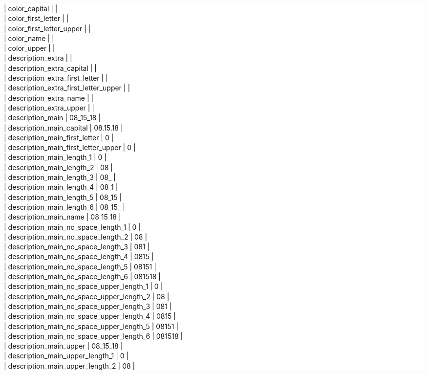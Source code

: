 | color_capital |  |  
| color_first_letter |  |  
| color_first_letter_upper |  |  
| color_name |  |  
| color_upper |  |  
| description_extra |  |  
| description_extra_capital |  |  
| description_extra_first_letter |  |  
| description_extra_first_letter_upper |  |  
| description_extra_name |  |  
| description_extra_upper |  |  
| description_main | 08_15_18 |  
| description_main_capital | 08.15.18 |  
| description_main_first_letter | 0 |  
| description_main_first_letter_upper | 0 |  
| description_main_length_1 | 0 |  
| description_main_length_2 | 08 |  
| description_main_length_3 | 08_ |  
| description_main_length_4 | 08_1 |  
| description_main_length_5 | 08_15 |  
| description_main_length_6 | 08_15_ |  
| description_main_name | 08 15 18 |  
| description_main_no_space_length_1 | 0 |  
| description_main_no_space_length_2 | 08 |  
| description_main_no_space_length_3 | 081 |  
| description_main_no_space_length_4 | 0815 |  
| description_main_no_space_length_5 | 08151 |  
| description_main_no_space_length_6 | 081518 |  
| description_main_no_space_upper_length_1 | 0 |  
| description_main_no_space_upper_length_2 | 08 |  
| description_main_no_space_upper_length_3 | 081 |  
| description_main_no_space_upper_length_4 | 0815 |  
| description_main_no_space_upper_length_5 | 08151 |  
| description_main_no_space_upper_length_6 | 081518 |  
| description_main_upper | 08_15_18 |  
| description_main_upper_length_1 | 0 |  
| description_main_upper_length_2 | 08 |  